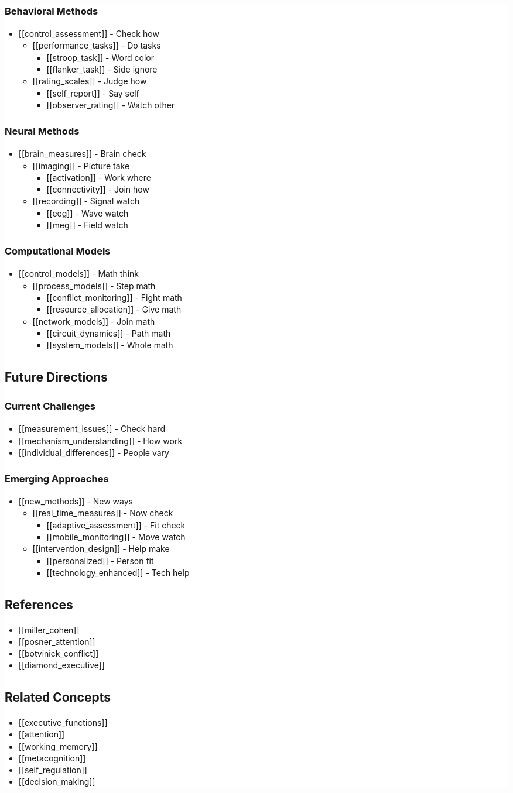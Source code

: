 ### Behavioral Methods
- [[control_assessment]] - Check how
  - [[performance_tasks]] - Do tasks
    - [[stroop_task]] - Word color
    - [[flanker_task]] - Side ignore
  - [[rating_scales]] - Judge how
    - [[self_report]] - Say self
    - [[observer_rating]] - Watch other

### Neural Methods
- [[brain_measures]] - Brain check
  - [[imaging]] - Picture take
    - [[activation]] - Work where
    - [[connectivity]] - Join how
  - [[recording]] - Signal watch
    - [[eeg]] - Wave watch
    - [[meg]] - Field watch

### Computational Models
- [[control_models]] - Math think
  - [[process_models]] - Step math
    - [[conflict_monitoring]] - Fight math
    - [[resource_allocation]] - Give math
  - [[network_models]] - Join math
    - [[circuit_dynamics]] - Path math
    - [[system_models]] - Whole math

## Future Directions

### Current Challenges
- [[measurement_issues]] - Check hard
- [[mechanism_understanding]] - How work
- [[individual_differences]] - People vary

### Emerging Approaches
- [[new_methods]] - New ways
  - [[real_time_measures]] - Now check
    - [[adaptive_assessment]] - Fit check
    - [[mobile_monitoring]] - Move watch
  - [[intervention_design]] - Help make
    - [[personalized]] - Person fit
    - [[technology_enhanced]] - Tech help

## References
- [[miller_cohen]]
- [[posner_attention]]
- [[botvinick_conflict]]
- [[diamond_executive]]

## Related Concepts
- [[executive_functions]]
- [[attention]]
- [[working_memory]]
- [[metacognition]]
- [[self_regulation]]
- [[decision_making]] 